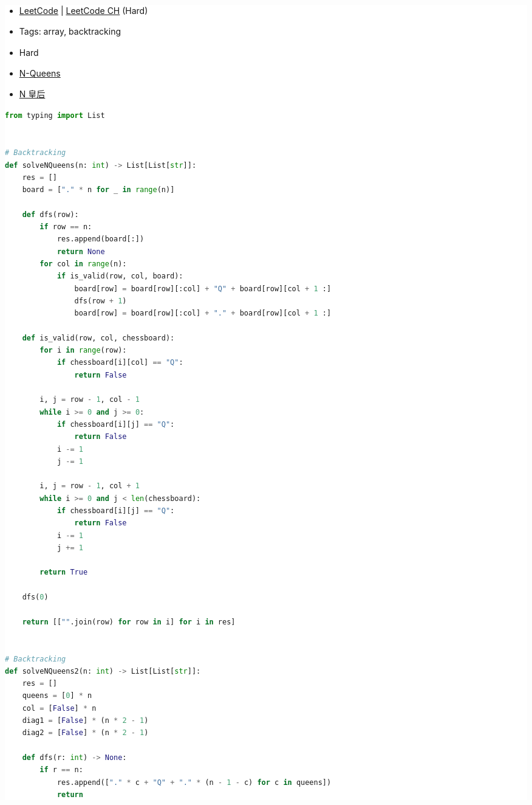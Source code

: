 -   [LeetCode](https://leetcode.com/problems/n-queens/) | [LeetCode CH](https://leetcode.cn/problems/n-queens/) (Hard)

-   Tags: array, backtracking
- Hard
- [N-Queens](https://leetcode.com/problems/n-queens/)
- [N 皇后](https://leetcode.cn/problems/n-queens/)

```python title="51. N-Queens - Python Solution"
from typing import List


# Backtracking
def solveNQueens(n: int) -> List[List[str]]:
    res = []
    board = ["." * n for _ in range(n)]

    def dfs(row):
        if row == n:
            res.append(board[:])
            return None
        for col in range(n):
            if is_valid(row, col, board):
                board[row] = board[row][:col] + "Q" + board[row][col + 1 :]
                dfs(row + 1)
                board[row] = board[row][:col] + "." + board[row][col + 1 :]

    def is_valid(row, col, chessboard):
        for i in range(row):
            if chessboard[i][col] == "Q":
                return False

        i, j = row - 1, col - 1
        while i >= 0 and j >= 0:
            if chessboard[i][j] == "Q":
                return False
            i -= 1
            j -= 1

        i, j = row - 1, col + 1
        while i >= 0 and j < len(chessboard):
            if chessboard[i][j] == "Q":
                return False
            i -= 1
            j += 1

        return True

    dfs(0)

    return [["".join(row) for row in i] for i in res]


# Backtracking
def solveNQueens2(n: int) -> List[List[str]]:
    res = []
    queens = [0] * n
    col = [False] * n
    diag1 = [False] * (n * 2 - 1)
    diag2 = [False] * (n * 2 - 1)

    def dfs(r: int) -> None:
        if r == n:
            res.append(["." * c + "Q" + "." * (n - 1 - c) for c in queens])
            return
```
